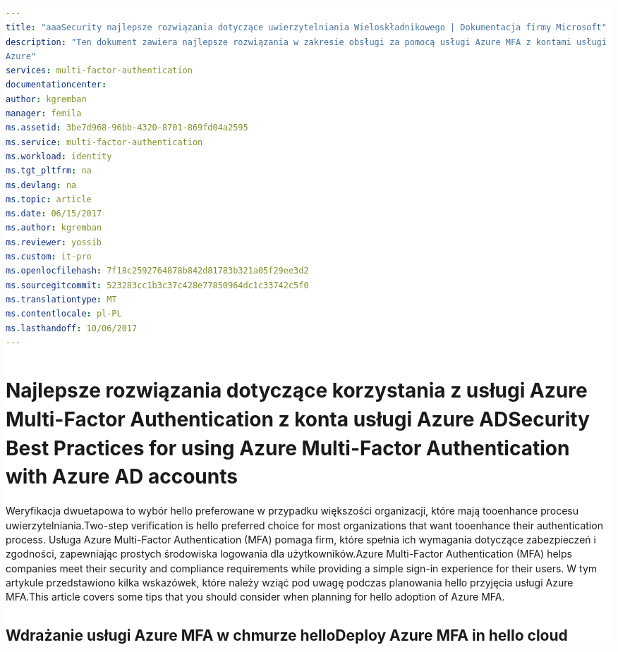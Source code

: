 ```yaml
---
title: "aaaSecurity najlepsze rozwiązania dotyczące uwierzytelniania Wieloskładnikowego | Dokumentacja firmy Microsoft"
description: "Ten dokument zawiera najlepsze rozwiązania w zakresie obsługi za pomocą usługi Azure MFA z kontami usługi Azure"
services: multi-factor-authentication
documentationcenter: 
author: kgremban
manager: femila
ms.assetid: 3be7d968-96bb-4320-8701-869fd04a2595
ms.service: multi-factor-authentication
ms.workload: identity
ms.tgt_pltfrm: na
ms.devlang: na
ms.topic: article
ms.date: 06/15/2017
ms.author: kgremban
ms.reviewer: yossib
ms.custom: it-pro
ms.openlocfilehash: 7f18c2592764878b842d81783b321a05f29ee3d2
ms.sourcegitcommit: 523283cc1b3c37c428e77850964dc1c33742c5f0
ms.translationtype: MT
ms.contentlocale: pl-PL
ms.lasthandoff: 10/06/2017
---
```

# <a name="security-best-practices-for-using-azure-multi-factor-authentication-with-azure-ad-accounts"></a><span data-ttu-id="df991-103">Najlepsze rozwiązania dotyczące korzystania z usługi Azure Multi-Factor Authentication z konta usługi Azure AD</span><span class="sxs-lookup"><span data-stu-id="df991-103">Security Best Practices for using Azure Multi-Factor Authentication with Azure AD accounts</span></span>

<span data-ttu-id="df991-104">Weryfikacja dwuetapowa to wybór hello preferowane w przypadku większości organizacji, które mają tooenhance procesu uwierzytelniania.</span><span class="sxs-lookup"><span data-stu-id="df991-104">Two-step verification is hello preferred choice for most organizations that want tooenhance their authentication process.</span></span> <span data-ttu-id="df991-105">Usługa Azure Multi-Factor Authentication (MFA) pomaga firm, które spełnia ich wymagania dotyczące zabezpieczeń i zgodności, zapewniając prostych środowiska logowania dla użytkowników.</span><span class="sxs-lookup"><span data-stu-id="df991-105">Azure Multi-Factor Authentication (MFA) helps companies meet their security and compliance requirements while providing a simple sign-in experience for their users.</span></span> <span data-ttu-id="df991-106">W tym artykule przedstawiono kilka wskazówek, które należy wziąć pod uwagę podczas planowania hello przyjęcia usługi Azure MFA.</span><span class="sxs-lookup"><span data-stu-id="df991-106">This article covers some tips that you should consider when planning for hello adoption of Azure MFA.</span></span>

## <a name="deploy-azure-mfa-in-hello-cloud"></a><span data-ttu-id="df991-107">Wdrażanie usługi Azure MFA w chmurze hello</span><span class="sxs-lookup"><span data-stu-id="df991-107">Deploy Azure MFA in hello cloud</span></span>
